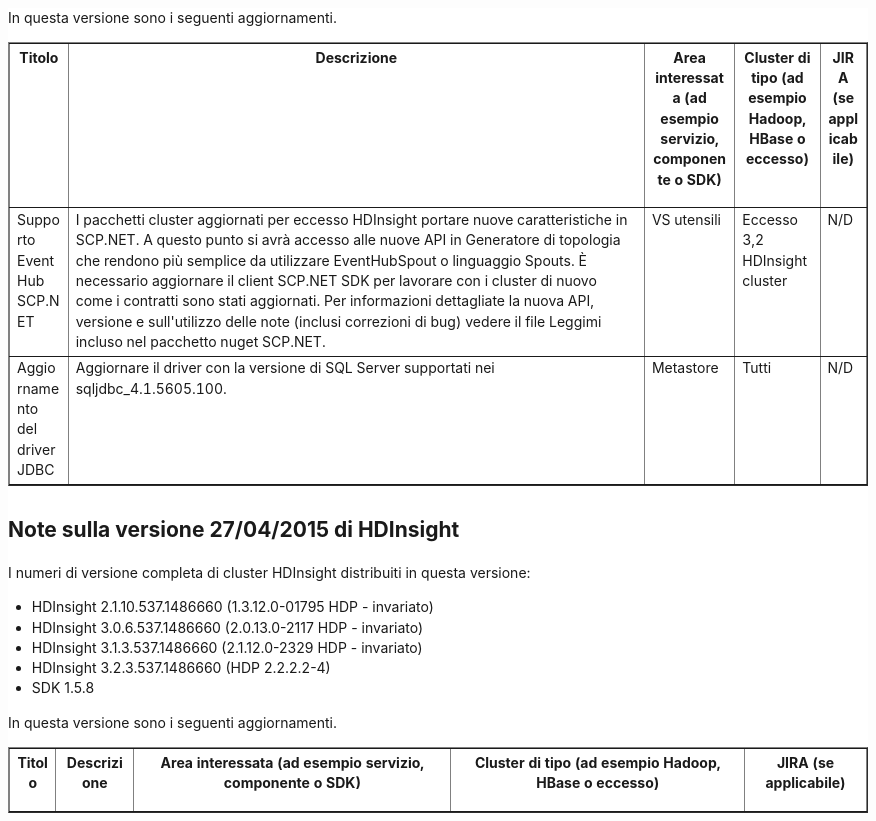 In questa versione sono i seguenti aggiornamenti.

<table border="1">
<tr>
<th>Titolo</th>
<th>Descrizione</th>
<th>Area interessata (ad esempio servizio, componente o SDK)</p></th>
<th>Cluster di tipo (ad esempio Hadoop, HBase o eccesso)</th>
<th>JIRA (se applicabile)</th>
</tr>


<tr>
<td>Supporto EventHub SCP.NET</td>
<td>I pacchetti cluster aggiornati per eccesso HDInsight portare nuove caratteristiche in SCP.NET. A questo punto si avrà accesso alle nuove API in Generatore di topologia che rendono più semplice da utilizzare EventHubSpout o linguaggio Spouts. È necessario aggiornare il client SCP.NET SDK per lavorare con i cluster di nuovo come i contratti sono stati aggiornati. Per informazioni dettagliate la nuova API, versione e sull'utilizzo delle note (inclusi correzioni di bug) vedere il file Leggimi incluso nel pacchetto nuget SCP.NET.</td>
<td>VS utensili</td>
<td>Eccesso 3,2 HDInsight cluster</td>
<td>N/D</td>
</tr>

<tr>
<td>Aggiornamento del driver JDBC</td>
<td>Aggiornare il driver con la versione di SQL Server supportati nei sqljdbc_4.1.5605.100.</td>
<td>Metastore</td>
<td>Tutti</td>
<td>N/D</td>
</tr>
</table>

## <a name="notes-for-04272015-release-of-hdinsight"></a>Note sulla versione 27/04/2015 di HDInsight

I numeri di versione completa di cluster HDInsight distribuiti in questa versione:

* HDInsight 2.1.10.537.1486660 (1.3.12.0-01795 HDP - invariato)
* HDInsight 3.0.6.537.1486660 (2.0.13.0-2117 HDP - invariato)
* HDInsight 3.1.3.537.1486660 (2.1.12.0-2329 HDP - invariato)
* HDInsight 3.2.3.537.1486660 (HDP 2.2.2.2-4)
* SDK 1.5.8

In questa versione sono i seguenti aggiornamenti.

<table border="1">
<tr>
<th>Titolo</th>
<th>Descrizione</th>
<th>Area interessata (ad esempio servizio, componente o SDK)</p></th>
<th>Cluster di tipo (ad esempio Hadoop, HBase o eccesso)</th>
<th>JIRA (se applicabile)</th>
</tr>
